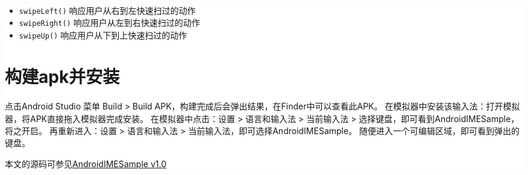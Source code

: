 * `swipeLeft()` 响应用户从右到左快速扫过的动作
* `swipeRight()` 响应用户从左到右快速扫过的动作
* `swipeUp()` 响应用户从下到上快速扫过的动作

# 构建apk并安装
点击Android Studio 菜单 Build > Build APK，构建完成后会弹出结果，在Finder中可以查看此APK。
在模拟器中安装该输入法：打开模拟器，将APK直接拖入模拟器完成安装。
在模拟器中点击：设置 > 语言和输入法 > 当前输入法 > 选择键盘，即可看到AndroidIMESample，将之开启。
再重新进入：设置 > 语言和输入法 > 当前输入法，即可选择AndroidIMESample。
随便进入一个可编辑区域，即可看到弹出的键盘。

本文的源码可参见[AndroidIMESample v1.0](https://github.com/palanceli/AndroidIMESample/tree/v1.0)
